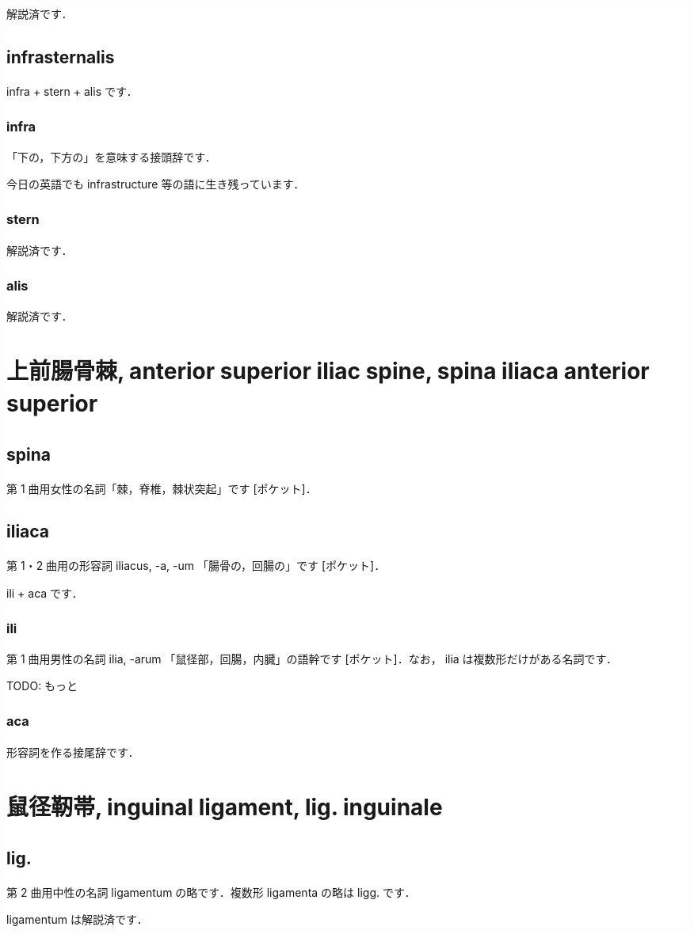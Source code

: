 解説済です．

## infrasternalis

infra + stern + alis です．

### infra

「下の，下方の」を意味する接頭辞です．

今日の英語でも infrastructure 等の語に生き残っています．

### stern

解説済です．

### alis

解説済です．

# 上前腸骨棘, anterior superior iliac spine, spina iliaca anterior superior

## spina

第 1 曲用女性の名詞「棘，脊椎，棘状突起」です [ポケット]．

## iliaca

第 1・2 曲用の形容詞 iliacus, -a, -um 「腸骨の，回腸の」です [ポケット]．

ili + aca です．

### ili

第 1 曲用男性の名詞 ilia, -arum 「鼠径部，回腸，内臓」の語幹です [ポケット]．なお， ilia は複数形だけがある名詞です．

TODO: もっと

### aca

形容詞を作る接尾辞です．

# 鼠径靭帯, inguinal ligament, lig. inguinale

## lig.

第 2 曲用中性の名詞 ligamentum の略です．複数形 ligamenta の略は ligg. です．

ligamentum は解説済です．
